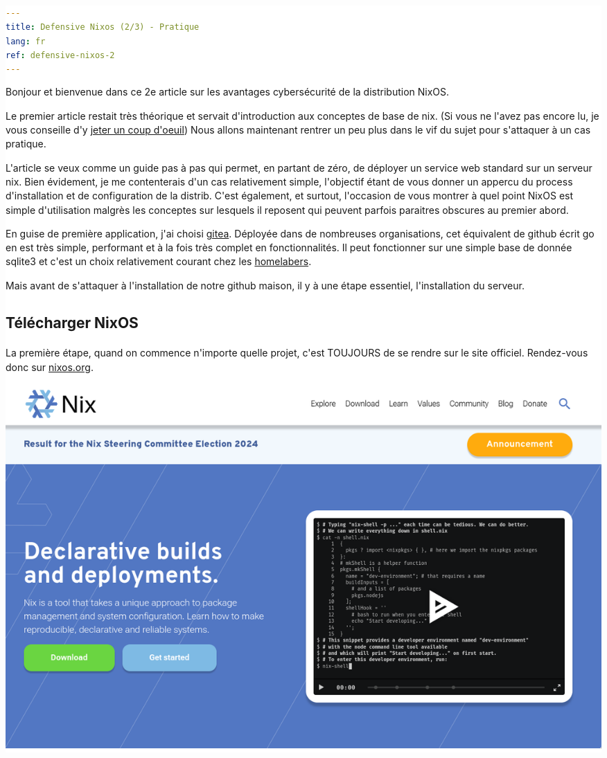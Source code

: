 ```yaml
---
title: Defensive Nixos (2/3) - Pratique
lang: fr
ref: defensive-nixos-2
---
```


Bonjour et bienvenue dans ce 2e article sur les avantages cybersécurité de la distribution NixOS.

Le premier article restait très théorique et servait d'introduction aux conceptes de base de nix.
(Si vous ne l'avez pas encore lu, je vous conseille d'y [jeter un coup d'oeuil](https://blog.tic.sh/2024/09/24/defensive-nixos-1-en.html))
Nous allons maintenant rentrer un peu plus dans le vif du sujet pour s'attaquer à un cas pratique.

L'article se veux comme un guide pas à pas qui permet, en partant de zéro, de déployer un service web standard sur un serveur nix.
Bien évidement, je me contenterais d'un cas relativement simple, l'objectif étant de vous donner un appercu du process d'installation et de configuration de la distrib.
C'est également, et surtout, l'occasion de vous montrer à quel point NixOS est simple d'utilisation malgrès les conceptes sur lesquels il reposent qui peuvent parfois paraitres obscures au premier abord.

En guise de première application, j'ai choisi [gitea](https://about.gitea.com/).
Déployée dans de nombreuses organisations, cet équivalent de github écrit go en est très simple, performant et à la fois très complet en fonctionnalités.
Il peut fonctionner sur une simple base de donnée sqlite3 et c'est un choix relativement courant chez les [homelabers](https://www.reddit.com/r/homelab/).

Mais avant de s'attaquer à l'installation de notre github maison, il y à une étape essentiel, l'installation du serveur.

## Télécharger NixOS

La première étape, quand on commence n'importe quelle projet, c'est TOUJOURS de se rendre sur le site officiel.
Rendez-vous donc sur [nixos.org](https://nixos.org).

![](/assets/drafts/nixos-main-page.png)
